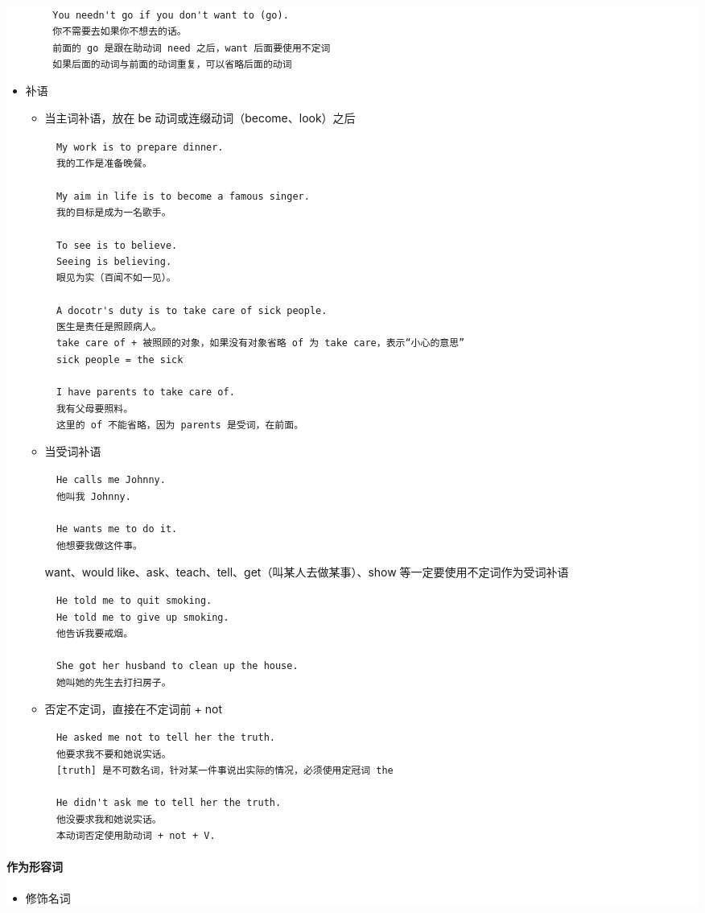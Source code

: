 			You needn't go if you don't want to (go).
			你不需要去如果你不想去的话。
			前面的 go 是跟在助动词 need 之后，want 后面要使用不定词
			如果后面的动词与前面的动词重复，可以省略后面的动词

- 补语

	- 当主词补语，放在 be 动词或连缀动词（become、look）之后

			My work is to prepare dinner.
			我的工作是准备晚餐。

			My aim in life is to become a famous singer.
			我的目标是成为一名歌手。

			To see is to believe.
			Seeing is believing.
			眼见为实（百闻不如一见）。

			A docotr's duty is to take care of sick people.
			医生是责任是照顾病人。
			take care of + 被照顾的对象，如果没有对象省略 of 为 take care，表示“小心的意思”
			sick people = the sick

			I have parents to take care of.
			我有父母要照料。
			这里的 of 不能省略，因为 parents 是受词，在前面。

	- 当受词补语

			He calls me Johnny.
			他叫我 Johnny.

			He wants me to do it.
			他想要我做这件事。

		want、would like、ask、teach、tell、get（叫某人去做某事）、show 等一定要使用不定词作为受词补语

			He told me to quit smoking.
			He told me to give up smoking.
			他告诉我要戒烟。

			She got her husband to clean up the house.
			她叫她的先生去打扫房子。

	- 否定不定词，直接在不定词前 + not

			He asked me not to tell her the truth.
			他要求我不要和她说实话。
			[truth] 是不可数名词，针对某一件事说出实际的情况，必须使用定冠词 the

			He didn't ask me to tell her the truth.
			他没要求我和她说实话。
			本动词否定使用助动词 + not + V.


#### 作为形容词
- 修饰名词
